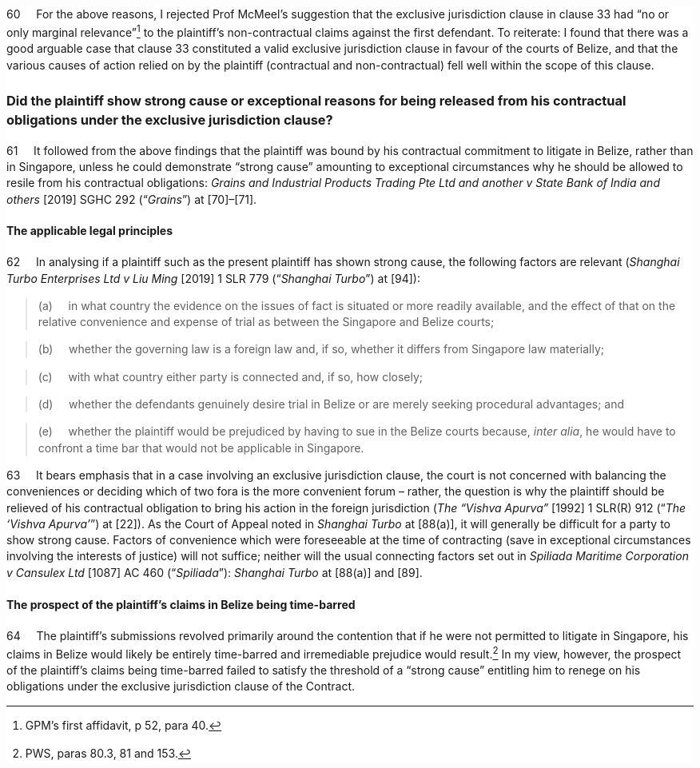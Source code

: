 60     For the above reasons, I rejected Prof McMeel’s suggestion that the exclusive jurisdiction clause in clause 33 had “no or only marginal relevance”[^93] to the plaintiff’s non-contractual claims against the first defendant. To reiterate: I found that there was a good arguable case that clause 33 constituted a valid exclusive jurisdiction clause in favour of the courts of Belize, and that the various causes of action relied on by the plaintiff (contractual and non-contractual) fell well within the scope of this clause.

### Did the plaintiff show strong cause or exceptional reasons for being released from his contractual obligations under the exclusive jurisdiction clause?

61     It followed from the above findings that the plaintiff was bound by his contractual commitment to litigate in Belize, rather than in Singapore, unless he could demonstrate “strong cause” amounting to exceptional circumstances why he should be allowed to resile from his contractual obligations: _Grains and Industrial Products Trading Pte Ltd and another v State Bank of India and others_ <span class="citation">\[2019\] SGHC 292</span> (“_Grains_”) at \[70\]–\[71\].

#### The applicable legal principles

62     In analysing if a plaintiff such as the present plaintiff has shown strong cause, the following factors are relevant (_Shanghai Turbo Enterprises Ltd v Liu Ming_ <span class="citation">\[2019\] 1 SLR 779</span> (“_Shanghai Turbo_”) at \[94\]):

> (a)     in what country the evidence on the issues of fact is situated or more readily available, and the effect of that on the relative convenience and expense of trial as between the Singapore and Belize courts;

> (b)     whether the governing law is a foreign law and, if so, whether it differs from Singapore law materially;

> (c)     with what country either party is connected and, if so, how closely;

> (d)     whether the defendants genuinely desire trial in Belize or are merely seeking procedural advantages; and

> (e)     whether the plaintiff would be prejudiced by having to sue in the Belize courts because, _inter alia_, he would have to confront a time bar that would not be applicable in Singapore.

63     It bears emphasis that in a case involving an exclusive jurisdiction clause, the court is not concerned with balancing the conveniences or deciding which of two fora is the more convenient forum – rather, the question is why the plaintiff should be relieved of his contractual obligation to bring his action in the foreign jurisdiction (_The “Vishva Apurva”_ <span class="citation">\[1992\] 1 SLR(R) 912</span> (“_The ‘Vishva Apurva’_”) at \[22\]). As the Court of Appeal noted in _Shanghai Turbo_ at \[88(a)\], it will generally be difficult for a party to show strong cause. Factors of convenience which were foreseeable at the time of contracting (save in exceptional circumstances involving the interests of justice) will not suffice; neither will the usual connecting factors set out in _Spiliada Maritime Corporation v Cansulex Ltd_ \[1087\] AC 460 (“_Spiliada_”): _Shanghai Turbo_ at \[88(a)\] and \[89\].

#### The prospect of the plaintiff’s claims in Belize being time-barred

64     The plaintiff’s submissions revolved primarily around the contention that if he were not permitted to litigate in Singapore, his claims in Belize would likely be entirely time-barred and irremediable prejudice would result.[^94] In my view, however, the prospect of the plaintiff’s claims being time-barred failed to satisfy the threshold of a “strong cause” entitling him to renege on his obligations under the exclusive jurisdiction clause of the Contract.


[^1]: Statement of Claim (“SOC”) (Amendment No. 2), para 59.
[^2]: SOC (Amendment No. 2), paras 59–60.
[^3]: SOC (Amendment No. 2), reliefs (3) and (5A).
[^4]: Affidavit of Christopher Yun Hian Chen dated 18 January 2017 (“CYHC’s first affidavit”), para 2.
[^5]: Affidavit of Ben Yitzhak Zur dated 31 October 2019 (“BYZ’s first affidavit”), paras 1, 6 and 8.
[^6]: Affidavit of Gilad Tisona dated 31 October 2019 (“GT’s first affidavit”), para 19.
[^7]: SOC (Amendment No. 2), paras 4–7.
[^8]: Affidavit of Ben Yitzhak Zur dated 26 March 2020 (“BYZ’s fourth affidavit”), para 16.
[^9]: SOC (Amendment No. 2), para 10; CYHC’s first affidavit, para 7.
[^10]: CYHC’s first affidavit, paras 7–8.
[^11]: BYZ’s fourth affidavit, para 35 and p 161.
[^12]: CYHC’s first affidavit, pp 27–33.
[^13]: CYHC’s first affidavit, p 32, “Risk Factors Disclosure Appendix”.
[^14]: CYHC’s first affidavit, pp 27–33, cll 6 and 8.
[^15]: CYHC’s first affidavit, pp 27–33, cll 29–30.
[^16]: CYHC’s first affidavit, pp 27–33, cl 33.
[^17]: SOC (Amendment No. 2), paras 12–13; CYHC’s first affidavit, paras 10–11.
[^18]: CYHC’s first affidavit, para 15.
[^19]: SOC (Amendment No. 2), para 4.
[^20]: Affidavit of Christopher Yun Hian Chen dated 4 February 2020 (“CYHC’s seventh affidavit”), para 39.
[^21]: CYHC’s seventh affidavit, para 38.
[^22]: SOC (Amendment No. 2), paras 14–16; CYHC’s first affidavit, paras 12–13.
[^23]: CYHC’s first affidavit, paras 16–18.
[^24]: CYHC’s first affidavit, paras 19–20.
[^25]: CYHC’s first affidavit, para 19.
[^26]: CYHC’s first affidavit, paras 19(8) and 20.
[^27]: First and fifth defendants’ Written Submissions dated 11 June 2020 (“1DWS”), para 13.
[^28]: CYHC’s seventh affidavit, para 256.
[^29]: 1DWS, para 15; BYZ’s fourth affidavit, para 33.
[^30]: BYZ’s fourth affidavit, p 168.
[^31]: BYZ’s fourth affidavit, p 165.
[^32]: CYHC’s seventh affidavit, paras 149 and 151.
[^33]: BYZ’s fourth affidavit, paras 53–59.
[^34]: SOC (Amendment No. 2), paras 18–19.
[^35]: SOC (Amendment No. 2), paras 20 and 22.
[^36]: SOC (Amendment No. 2), paras 20–38; CYHC’s first affidavit, paras 21–28.
[^37]: SOC (Amendment No. 2), para 9.
[^38]: SOC (Amendment No. 2), paras 21–22; CYHC’s first affidavit, paras 22–23.
[^39]: SOC (Amendment No. 2), paras 23 and 28.
[^40]: SOC (Amendment No. 2), paras 25–27.
[^41]: CYHC’s first affidavit, para 25.
[^42]: SOC (Amendment No. 2), paras 28–37.
[^43]: SOC (Amendment No. 2), para 33.
[^44]: SOC (Amendment No. 2), para 86(1).
[^45]: CYHC’s seventh affidavit, paras 148 and 150.
[^46]: SOC (Amendment No. 2), paras 51–52.
[^47]: BYZ’s fourth affidavit, paras 98–99.
[^48]: BYZ’s fourth affidavit, para 102.
[^49]: CYHC’s seventh affidavit, para 162.
[^50]: BYZ’s first affidavit, para 16.
[^51]: BYZ’s fourth affidavit, para 106; CYHC’s seventh affidavit, para 132.
[^52]: BYZ’s fourth affidavit, paras 103–104.
[^53]: CYHC’s first affidavit, pp 54–59.
[^54]: CYHC’s seventh affidavit, pp 421–494.
[^55]: CYHC’s first affidavit, pp 61–64.
[^56]: GT’s first affidavit, para 20.
[^57]: BYZ’s fourth affidavit, para 142(3); affidavit of Gilad Tisona dated 26 March 2020 (“GT’s third affidavit”), para 9.
[^58]: GT’s third affidavit, para 9.
[^59]: GT’s first affidavit, paras 9 and 20.
[^60]: SOC (Amendment No. 2), paras 8A and 62(4).
[^61]: GT’s first affidavit, para 18.
[^62]: BYZ’s fourth affidavit, paras 134–140.
[^63]: BYZ’s first affidavit, para 27.
[^64]: Affidavit of Ben Yitzhak Zur dated 15 March 2020 (“BYZ’s third affidavit”), paras 10 and 13.
[^65]: By way of Summons No 1571 of 2018 and Summons No 558 of 2018.
[^66]: CYHC’s seventh affidavit, para 206.
[^67]: Affidavit of Christopher Yun Hian Chen dated 17 June 2020 (“CYHC’s ninth affidavit”), para 7.1; transcript, 26 June 2020, 19:11–24 and 20:22–21:3.
[^68]: Plaintiff’s Supplementary Written Submissions dated 24 June 2020 (“PSWS”), paras 20–21.
[^69]: CYHC’s ninth affidavit, para 6.
[^70]: SOC (Amendment No. 2), paras 59–63.
[^71]: SOC (Amendment No. 2), para 61; CYHC’s seventh affidavit, p 422.
[^72]: SOC (Amendment No. 2), para 78.
[^73]: SOC (Amendment No. 2), paras 66–71.
[^74]: SOC (Amendment No. 2), paras 64–65 and 72–77.
[^75]: SOC (Amendment No. 2), paras 78–81.
[^76]: SOC (Amendment No. 2), para 83.
[^77]: Plaintiff’s Written Submissions dated 11 June 2020 (“PWS”), para 151.6.
[^78]: PWS, para 152.1.
[^79]: Affidavit of Eamon Harrison Courtenay dated 30 January 2020 (“EHC’s first affidavit”), p 28, para 14 and p 30, para 19.
[^80]: EHC’s first affidavit, p 27, para 7; affidavit of Aldo Gianni Reyes dated 26 March 2020, p 9, para 15.
[^81]: Affidavit of Gerard Patrick McMeel dated 30 January 2020 (“GPM’s first affidavit”), p 50, para 35 and p 52, para 39.
[^82]: Affidavit of Adrian Briggs dated 17 March 2020 (“AB’s first affidavit”), p 9, paras 17 and 19.
[^83]: AB’s first affidavit, p 10, para 25.
[^84]: EHC’s first affidavit, p 29, para 16.
[^85]: AB’s first affidavit, p 9, para 18.
[^86]: EHC’s first affidavit, p 29, para 18.
[^87]: PWS, para 152.5; 1DWS, para 78.
[^88]: AB’s first affidavit, p 10, paras 22–23.
[^89]: EHC’s first affidavit, paras 19 and 25.
[^90]: GPM’s first affidavit, p 52, para 40.
[^91]: SOC (Amendment No. 2), paras 60(6) and 61.
[^92]: 1DWS, para 91(e).
[^93]: GPM’s first affidavit, p 52, para 40.
[^94]: PWS, paras 80.3, 81 and 153.
[^95]: CYHC’s seventh affidavit, para 206.
[^96]: Transcript, 26 June 2020, 19:11–24 and 20:22–21:10.
[^97]: BYZ’s third affidavit, para 11(3) and p 33.
[^98]: BYZ’s third affidavit, para 15(5) and pp 41–43.
[^99]: BYZ’s third affidavit, para 15(5) and pp 45–46.
[^100]: CYHC’s seventh affidavit, para 171.
[^101]: CYHC’s first affidavit, para 40.
[^102]: CYHC’s seventh affidavit, p 493, para 451.
[^103]: BYZ’s third affidavit, p 22.
[^104]: SOC (Amendment No. 2), paras 59–60.
[^105]: SOC (Amendment No. 2), para 60(5) and 70.
[^106]: SOC (Amendment No. 2), paras 70–71; CYHC’s seventh affidavit, para 225.
[^107]: CYHC’s seventh affidavit, p 494.
[^108]: BYZ’s third affidavit, p 22.
[^109]: PWS, paras 135–141.
[^110]: PWS, para 139.
[^111]: CYHC’s seventh affidavit, para 215.
[^112]: PWS, para 128.
[^113]: SOC (Amendment No. 2), paras 59–60.
[^114]: CYHC’s seventh affidavit, p 265.
[^115]: CYHC’s seventh affidavit, para 162.
[^116]: SOC (Amendment No. 2), para 59(3).
[^117]: PWS, para 145.
[^118]: CYHC’s first affidavit, para 40.
[^119]: CYHC’s seventh affidavit, para 113.
[^120]: CYHC’s seventh affidavit, paras 55, 150 and 152.
[^121]: CYHC’s seventh affidavit, paras 98–101.
[^122]: BYZ’s first affidavit, pp 48–57.
[^123]: CYHC’s seventh affidavit, para 171.
[^124]: Affidavit of Wan Yew Fai dated 31 January 2020 (“WYF’s first affidavit”), p 12, para 5.
[^125]: WYF’s first affidavit, p 19, paras 30–31.
[^126]: Affidavit of Tal Mofkadi dated 26 March 2020, p 15, para 19.
[^127]: BYZ’s fourth affidavit, para 91.
[^128]: 1DWS, para 158; CYHC’s first affidavit, p 28, cl 6.
[^129]: CYHC’s seventh affidavit, para 152.
[^130]: BYZ’s fourth affidavit, para 150(4)(b).
[^131]: CYHC’s seventh affidavit, para 101.
[^132]: BYZ’s fourth affidavit, p 173 and para 150(3).
[^133]: CYHC’s seventh affidavit, para 102.
[^134]: CYHC’s seventh affidavit, p 430, para 46.
[^135]: SOC (Amendment No. 2), paras 18–19 and 34; BYZ’s fourth affidavit, para 100.
[^136]: SOC (Amendment No. 2), paras 52 and 54.
[^137]: SOC (Amendment No. 2), paras 62(4) and 62(5).
[^138]: SOC (Amendment No. 2), paras 62(4) and 62(5); GT’s first affidavit, para 21.
[^139]: See, _eg_, CYHC’s first affidavit, paras 13, 16 and 52.
[^140]: BYZ’s first affidavit, pp 28–31.
[^141]: CYHC’s seventh affidavit, paras 283–284.
[^142]: CYHC’s seventh affidavit, para 279.
[^143]: SOC (Amendment No. 2), para 78.
[^144]: GT’s first affidavit, para 20.
[^145]: SOC (Amendment No. 2), para 63A.